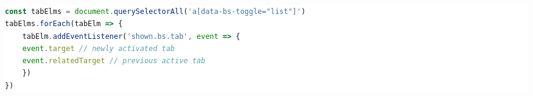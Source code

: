 ```javascript {filename="JavaScript"}
const tabElms = document.querySelectorAll('a[data-bs-toggle="list"]')
tabElms.forEach(tabElm => {
    tabElm.addEventListener('shown.bs.tab', event => {
    event.target // newly activated tab
    event.relatedTarget // previous active tab
    })
})
```

<BottomBanner />
